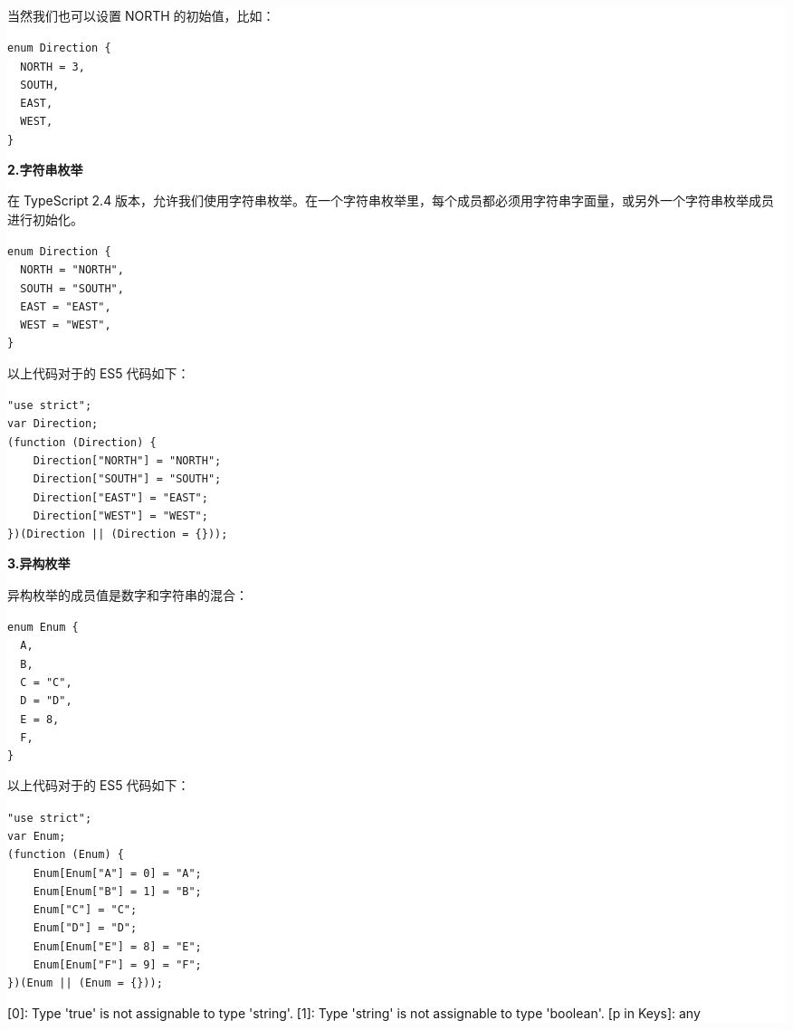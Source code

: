 当然我们也可以设置 NORTH 的初始值，比如：

```
enum Direction {
  NORTH = 3,
  SOUTH,
  EAST,
  WEST,
}
```

**2.字符串枚举**

在 TypeScript 2.4 版本，允许我们使用字符串枚举。在一个字符串枚举里，每个成员都必须用字符串字面量，或另外一个字符串枚举成员进行初始化。

```
enum Direction {
  NORTH = "NORTH",
  SOUTH = "SOUTH",
  EAST = "EAST",
  WEST = "WEST",
}
```

以上代码对于的 ES5 代码如下：

```
"use strict";
var Direction;
(function (Direction) {
    Direction["NORTH"] = "NORTH";
    Direction["SOUTH"] = "SOUTH";
    Direction["EAST"] = "EAST";
    Direction["WEST"] = "WEST";
})(Direction || (Direction = {}));
```

**3.异构枚举**

异构枚举的成员值是数字和字符串的混合：

```
enum Enum {
  A,
  B,
  C = "C",
  D = "D",
  E = 8,
  F,
}
```

以上代码对于的 ES5 代码如下：

```
"use strict";
var Enum;
(function (Enum) {
    Enum[Enum["A"] = 0] = "A";
    Enum[Enum["B"] = 1] = "B";
    Enum["C"] = "C";
    Enum["D"] = "D";
    Enum[Enum["E"] = 8] = "E";
    Enum[Enum["F"] = 9] = "F";
})(Enum || (Enum = {}));
```


[0]: Type 'true' is not assignable to type 'string'.
[1]: Type 'string' is not assignable to type 'boolean'.
  [p in Keys]: any